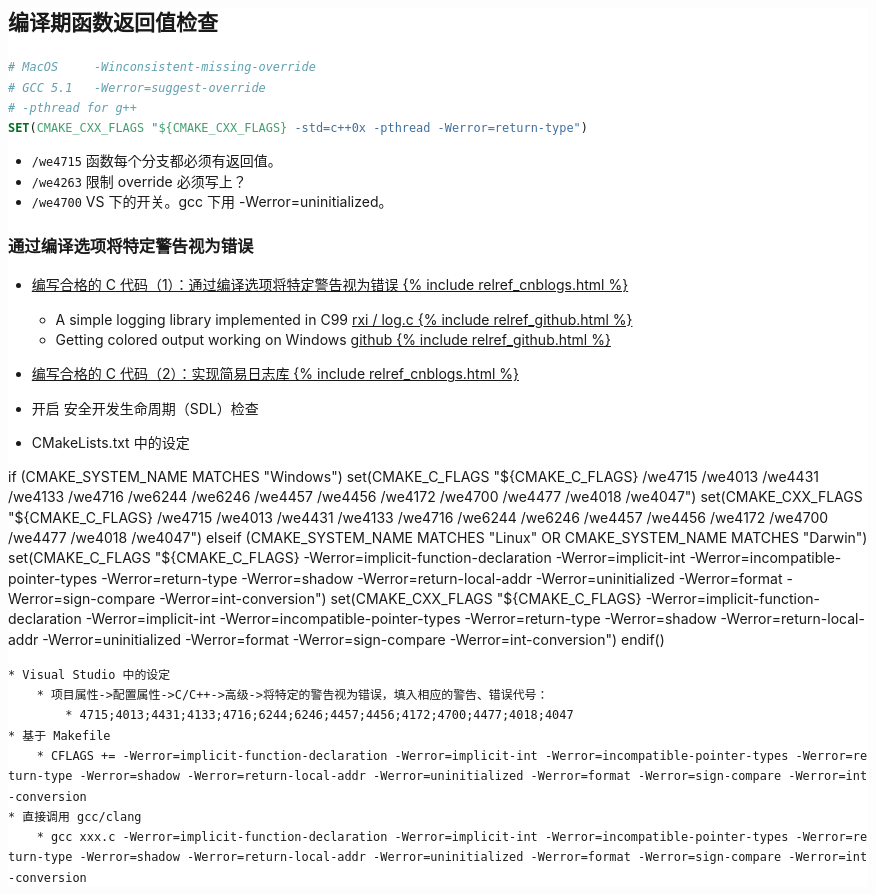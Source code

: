 
## 编译期函数返回值检查

```cmake
# MacOS     -Winconsistent-missing-override
# GCC 5.1   -Werror=suggest-override
# -pthread for g++
SET(CMAKE_CXX_FLAGS "${CMAKE_CXX_FLAGS} -std=c++0x -pthread -Werror=return-type")
```

* `/we4715` 函数每个分支都必须有返回值。
* `/we4263` 限制 override 必须写上？
* `/we4700` VS 下的开关。gcc 下用 -Werror=uninitialized。


### 通过编译选项将特定警告视为错误

* [编写合格的 C 代码（1）：通过编译选项将特定警告视为错误 {% include relref_cnblogs.html %}](https://www.cnblogs.com/zjutzz/p/10802138.html)
    * A simple logging library implemented in C99 [rxi / log.c {% include relref_github.html %}](https://github.com/rxi/log.c)
    * Getting colored output working on Windows [github {% include relref_github.html %}](https://github.com/rspec/rspec/wiki/Getting-colored-output-working-on-Windows)
* [编写合格的 C 代码（2）：实现简易日志库 {% include relref_cnblogs.html %}](https://www.cnblogs.com/zjutzz/p/11333334.html)

* 开启 安全开发生命周期（SDL）检查
* CMakeLists.txt 中的设定
  ```cmake
if (CMAKE_SYSTEM_NAME MATCHES "Windows")
    set(CMAKE_C_FLAGS "${CMAKE_C_FLAGS} /we4715 /we4013 /we4431 /we4133 /we4716 /we6244 /we6246 /we4457 /we4456 /we4172 /we4700 /we4477 /we4018 /we4047")
    set(CMAKE_CXX_FLAGS "${CMAKE_C_FLAGS} /we4715 /we4013 /we4431 /we4133 /we4716 /we6244 /we6246 /we4457 /we4456 /we4172 /we4700 /we4477 /we4018 /we4047")
elseif (CMAKE_SYSTEM_NAME MATCHES "Linux" OR CMAKE_SYSTEM_NAME MATCHES "Darwin")
    set(CMAKE_C_FLAGS "${CMAKE_C_FLAGS} -Werror=implicit-function-declaration -Werror=implicit-int -Werror=incompatible-pointer-types -Werror=return-type -Werror=shadow -Werror=return-local-addr -Werror=uninitialized -Werror=format -Werror=sign-compare -Werror=int-conversion")
    set(CMAKE_CXX_FLAGS "${CMAKE_C_FLAGS} -Werror=implicit-function-declaration -Werror=implicit-int -Werror=incompatible-pointer-types -Werror=return-type -Werror=shadow -Werror=return-local-addr -Werror=uninitialized -Werror=format -Werror=sign-compare -Werror=int-conversion")
endif()
```
* Visual Studio 中的设定
    * 项目属性->配置属性->C/C++->高级->将特定的警告视为错误，填入相应的警告、错误代号：
        * 4715;4013;4431;4133;4716;6244;6246;4457;4456;4172;4700;4477;4018;4047
* 基于 Makefile
    * CFLAGS += -Werror=implicit-function-declaration -Werror=implicit-int -Werror=incompatible-pointer-types -Werror=return-type -Werror=shadow -Werror=return-local-addr -Werror=uninitialized -Werror=format -Werror=sign-compare -Werror=int-conversion
* 直接调用 gcc/clang
    * gcc xxx.c -Werror=implicit-function-declaration -Werror=implicit-int -Werror=incompatible-pointer-types -Werror=return-type -Werror=shadow -Werror=return-local-addr -Werror=uninitialized -Werror=format -Werror=sign-compare -Werror=int-conversion
